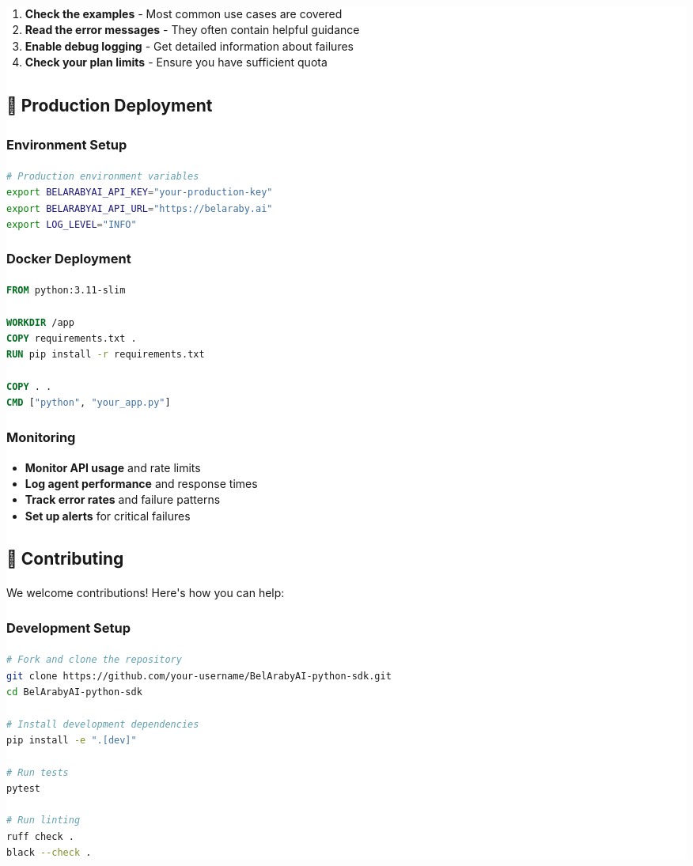 1. **Check the examples** - Most common use cases are covered
2. **Read the error messages** - They often contain helpful guidance
3. **Enable debug logging** - Get detailed information about failures
4. **Check your plan limits** - Ensure you have sufficient quota

## 🚀 Production Deployment

### Environment Setup

```bash
# Production environment variables
export BELARABYAI_API_KEY="your-production-key"
export BELARABYAI_API_URL="https://belaraby.ai"
export LOG_LEVEL="INFO"
```

### Docker Deployment

```dockerfile
FROM python:3.11-slim

WORKDIR /app
COPY requirements.txt .
RUN pip install -r requirements.txt

COPY . .
CMD ["python", "your_app.py"]
```

### Monitoring

- **Monitor API usage** and rate limits
- **Log agent performance** and response times
- **Track error rates** and failure patterns
- **Set up alerts** for critical failures

## 🤝 Contributing

We welcome contributions! Here's how you can help:

### Development Setup

```bash
# Fork and clone the repository
git clone https://github.com/your-username/BelArabyAI-python-sdk.git
cd BelArabyAI-python-sdk

# Install development dependencies
pip install -e ".[dev]"

# Run tests
pytest

# Run linting
ruff check .
black --check .
```
